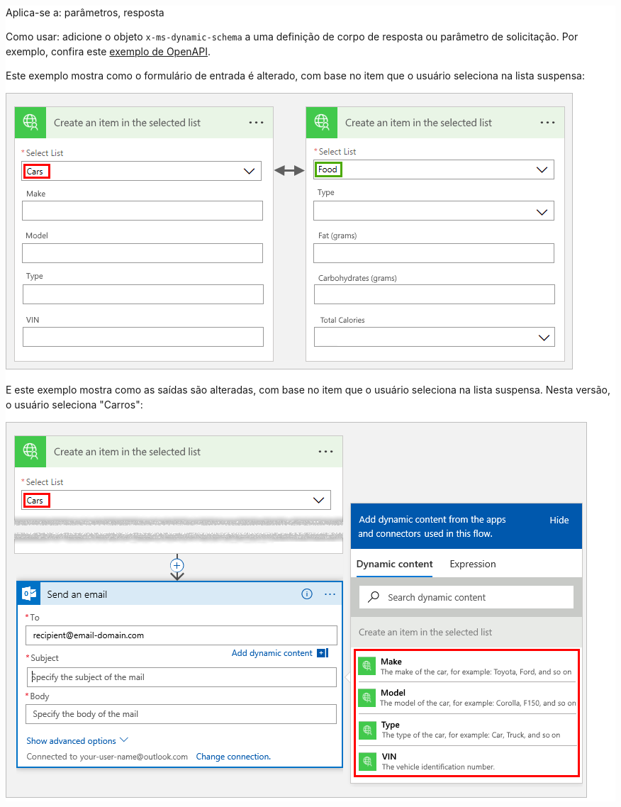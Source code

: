 Aplica-se a: parâmetros, resposta

Como usar: adicione o objeto `x-ms-dynamic-schema` a uma definição de corpo de resposta ou parâmetro de solicitação. Por exemplo, confira este [exemplo de OpenAPI](https://procsi.blob.core.windows.net/blog-images/sampleDynamicSwagger.json).

Este exemplo mostra como o formulário de entrada é alterado, com base no item que o usuário seleciona na lista suspensa:

!["x-ms-dynamic-schema" para parâmetros dinâmicos](./media/custom-connector-openapi-extensions/x-ms-dynamic-schema.png)

E este exemplo mostra como as saídas são alteradas, com base no item que o usuário seleciona na lista suspensa. Nesta versão, o usuário seleciona "Carros":

!["x-ms-dynamic-schema-response" para o item selecionado "Carros"](./media/custom-connector-openapi-extensions/x-ms-dynamic-schema-output1.png)
